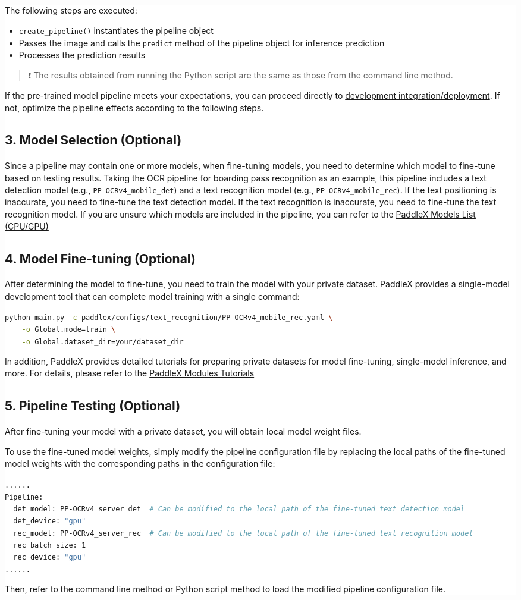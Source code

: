 The following steps are executed:

* `create_pipeline()` instantiates the pipeline object
* Passes the image and calls the `predict` method of the pipeline object for inference prediction
* Processes the prediction results

> ❗ The results obtained from running the Python script are the same as those from the command line method.

If the pre-trained model pipeline meets your expectations, you can proceed directly to [development integration/deployment](#6-development-integration-and-deployment). If not, optimize the pipeline effects according to the following steps.


## 3. Model Selection (Optional)

Since a pipeline may contain one or more models, when fine-tuning models, you need to determine which model to fine-tune based on testing results. Taking the OCR pipeline for boarding pass recognition as an example, this pipeline includes a text detection model (e.g., `PP-OCRv4_mobile_det`) and a text recognition model (e.g., `PP-OCRv4_mobile_rec`). If the text positioning is inaccurate, you need to fine-tune the text detection model. If the text recognition is inaccurate, you need to fine-tune the text recognition model. If you are unsure which models are included in the pipeline, you can refer to the [PaddleX Models List (CPU/GPU)](../support_list/models_list.en.md)

## 4. Model Fine-tuning (Optional)

After determining the model to fine-tune, you need to train the model with your private dataset. PaddleX provides a single-model development tool that can complete model training with a single command:

```bash
python main.py -c paddlex/configs/text_recognition/PP-OCRv4_mobile_rec.yaml \
    -o Global.mode=train \
    -o Global.dataset_dir=your/dataset_dir
```
In addition, PaddleX provides detailed tutorials for preparing private datasets for model fine-tuning, single-model inference, and more. For details, please refer to the [PaddleX Modules Tutorials](https://paddlepaddle.github.io/PaddleX/latest/en/module_usage/tutorials/ocr_modules/text_detection.html)

## 5. Pipeline Testing (Optional)

After fine-tuning your model with a private dataset, you will obtain local model weight files.

To use the fine-tuned model weights, simply modify the pipeline configuration file by replacing the local paths of the fine-tuned model weights with the corresponding paths in the configuration file:

```bash
......
Pipeline:
  det_model: PP-OCRv4_server_det  # Can be modified to the local path of the fine-tuned text detection model
  det_device: "gpu"
  rec_model: PP-OCRv4_server_rec  # Can be modified to the local path of the fine-tuned text recognition model
  rec_batch_size: 1
  rec_device: "gpu"
......
```
Then, refer to the [command line method](#2-quick-start) or [Python script](#6-development-integration-and-deployment) method to load the modified pipeline configuration file.

